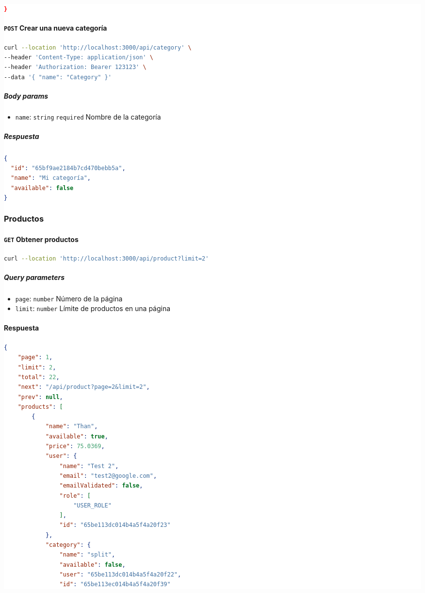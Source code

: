 ```json
}
```

#### `POST` Crear una nueva categoría

```sh
curl --location 'http://localhost:3000/api/category' \
--header 'Content-Type: application/json' \
--header 'Authorization: Bearer 123123' \
--data '{ "name": "Category" }'
```

##### Body params

- `name`: `string` `required` Nombre de la categoría

##### Respuesta

```json
{
  "id": "65bf9ae2184b7cd470bebb5a",
  "name": "Mi categoría",
  "available": false
}
```

### Productos

#### `GET` Obtener productos

```sh
curl --location 'http://localhost:3000/api/product?limit=2'
```

##### Query parameters

- `page`: `number` Número de la página
- `limit`: `number` Límite de productos en una página

#### Respuesta

````json
{
    "page": 1,
    "limit": 2,
    "total": 22,
    "next": "/api/product?page=2&limit=2",
    "prev": null,
    "products": [
        {
            "name": "Than",
            "available": true,
            "price": 75.0369,
            "user": {
                "name": "Test 2",
                "email": "test2@google.com",
                "emailValidated": false,
                "role": [
                    "USER_ROLE"
                ],
                "id": "65be113dc014b4a5f4a20f23"
            },
            "category": {
                "name": "split",
                "available": false,
                "user": "65be113dc014b4a5f4a20f22",
                "id": "65be113ec014b4a5f4a20f39"
````